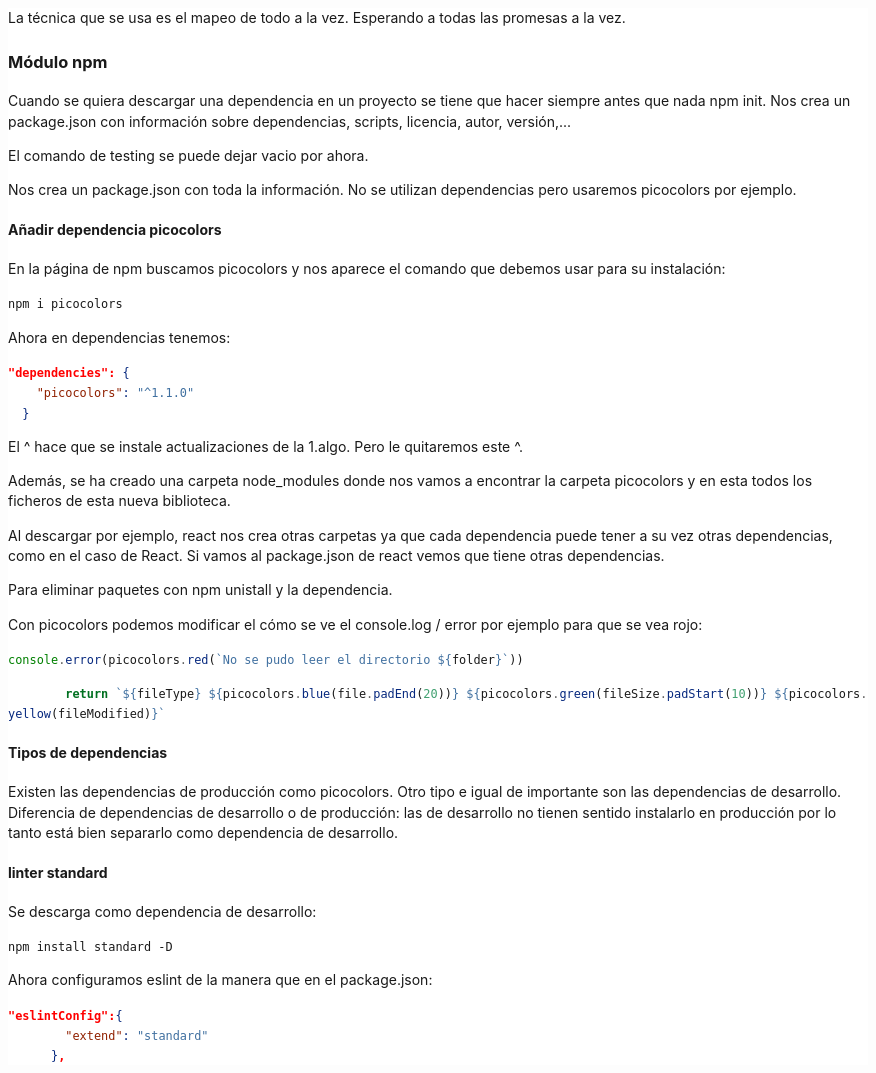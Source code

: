 La técnica que se usa es el mapeo de todo a la vez. Esperando a todas las promesas a la vez.

### Módulo npm
Cuando se quiera descargar una dependencia en un proyecto se tiene que hacer siempre antes que nada npm init. Nos crea un package.json con información sobre dependencias, scripts, licencia, autor, versión,...

El comando de testing se puede dejar vacio por ahora.

Nos crea un package.json con toda la información. 
No se utilizan dependencias pero usaremos picocolors por ejemplo.

#### Añadir dependencia picocolors
En la página de npm buscamos picocolors y nos aparece el comando que debemos usar para su instalación:
``` shell
npm i picocolors
```

Ahora en dependencias tenemos:
``` json
"dependencies": {
    "picocolors": "^1.1.0"
  }
```

El ^ hace que se instale actualizaciones de la 1.algo. Pero le quitaremos este ^. 


Además, se ha creado una carpeta node_modules donde nos vamos a encontrar la carpeta picocolors y en esta todos los ficheros de esta nueva biblioteca.

Al descargar por ejemplo, react nos crea otras carpetas ya que cada dependencia puede tener a su vez otras dependencias, como en el caso de React. Si vamos al package.json de react vemos que tiene otras dependencias. 

Para eliminar paquetes con npm unistall y la dependencia. 

Con picocolors podemos modificar el cómo se ve el console.log / error por ejemplo para que se vea rojo:
``` js
console.error(picocolors.red(`No se pudo leer el directorio ${folder}`))
```

``` js
		return `${fileType} ${picocolors.blue(file.padEnd(20))} ${picocolors.green(fileSize.padStart(10))} ${picocolors.yellow(fileModified)}`

```

#### Tipos de dependencias
Existen las dependencias de producción como picocolors. Otro tipo e igual de importante son las dependencias de desarrollo. 
Diferencia de dependencias de desarrollo o de producción: las de desarrollo no tienen sentido instalarlo en producción por lo tanto está bien separarlo como dependencia de desarrollo.

#### linter standard
Se descarga como dependencia de desarrollo:
``` shell
npm install standard -D
```
Ahora configuramos eslint de la manera que en el package.json:
``` json
"eslintConfig":{
        "extend": "standard"
      },
```
